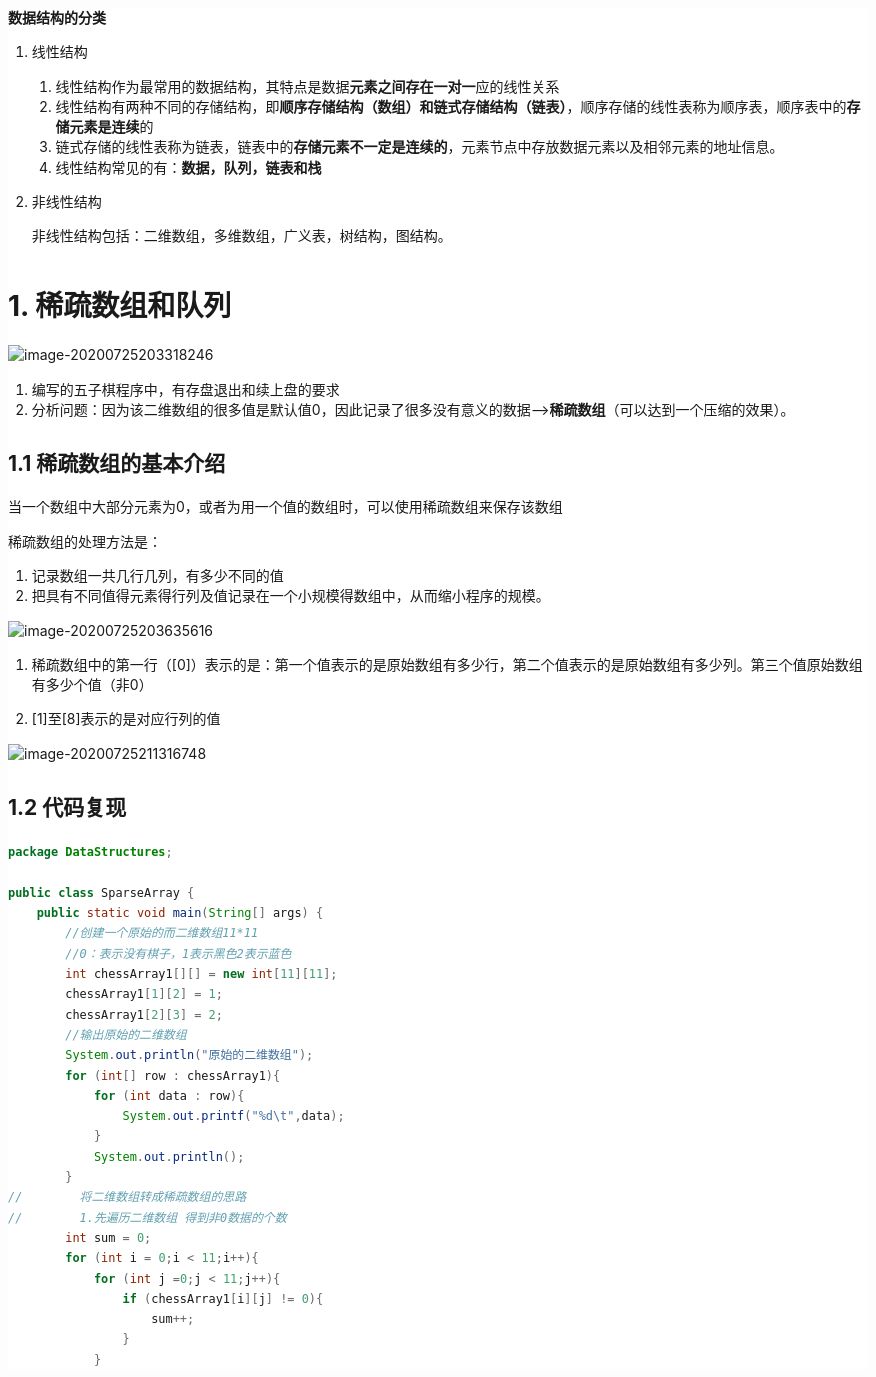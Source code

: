 **数据结构的分类**

1. 线性结构

   1. 线性结构作为最常用的数据结构，其特点是数据**元素之间存在一对一**应的线性关系
   2. 线性结构有两种不同的存储结构，即**顺序存储结构（数组）**和**链式存储结构（链表）**，顺序存储的线性表称为顺序表，顺序表中的**存储元素是连续**的
   3. 链式存储的线性表称为链表，链表中的**存储元素不一定是连续的**，元素节点中存放数据元素以及相邻元素的地址信息。
   4. 线性结构常见的有：**数据，队列，链表和栈**

2. 非线性结构

   非线性结构包括：二维数组，多维数组，广义表，树结构，图结构。

# 1. 稀疏数组和队列

![image-20200725203318246](https://imgconvert.csdnimg.cn/aHR0cDovL2hleWdvLm9zcy1jbi1zaGFuZ2hhaS5hbGl5dW5jcy5jb20vaW1hZ2VzL2ltYWdlLTIwMjAwNzI1MjAzMzE4MjQ2LnBuZw?x-oss-process=image/format,png)

1. 编写的五子棋程序中，有存盘退出和续上盘的要求
2. 分析问题：因为该二维数组的很多值是默认值0，因此记录了很多没有意义的数据——>**稀疏数组**（可以达到一个压缩的效果）。

## 1.1 稀疏数组的基本介绍

当一个数组中大部分元素为0，或者为用一个值的数组时，可以使用稀疏数组来保存该数组

稀疏数组的处理方法是：

1. 记录数组一共几行几列，有多少不同的值
2. 把具有不同值得元素得行列及值记录在一个小规模得数组中，从而缩小程序的规模。

![image-20200725203635616](https://imgconvert.csdnimg.cn/aHR0cDovL2hleWdvLm9zcy1jbi1zaGFuZ2hhaS5hbGl5dW5jcy5jb20vaW1hZ2VzL2ltYWdlLTIwMjAwNzI1MjAzNjM1NjE2LnBuZw?x-oss-process=image/format,png)

1. 稀疏数组中的第一行（[0]）表示的是：第一个值表示的是原始数组有多少行，第二个值表示的是原始数组有多少列。第三个值原始数组有多少个值（非0）

2. [1]至[8]表示的是对应行列的值

![image-20200725211316748](https://imgconvert.csdnimg.cn/aHR0cDovL2hleWdvLm9zcy1jbi1zaGFuZ2hhaS5hbGl5dW5jcy5jb20vaW1hZ2VzL2ltYWdlLTIwMjAwNzI1MjExMzE2NzQ4LnBuZw?x-oss-process=image/format,png)

## 1.2 代码复现

```java
package DataStructures;

public class SparseArray {
    public static void main(String[] args) {
        //创建一个原始的而二维数组11*11
        //0：表示没有棋子，1表示黑色2表示蓝色
        int chessArray1[][] = new int[11][11];
        chessArray1[1][2] = 1;
        chessArray1[2][3] = 2;
        //输出原始的二维数组
        System.out.println("原始的二维数组");
        for (int[] row : chessArray1){
            for (int data : row){
                System.out.printf("%d\t",data);
            }
            System.out.println();
        }
//        将二维数组转成稀疏数组的思路
//        1.先遍历二维数组 得到非0数据的个数
        int sum = 0;
        for (int i = 0;i < 11;i++){
            for (int j =0;j < 11;j++){
                if (chessArray1[i][j] != 0){
                    sum++;
                }
            }
```